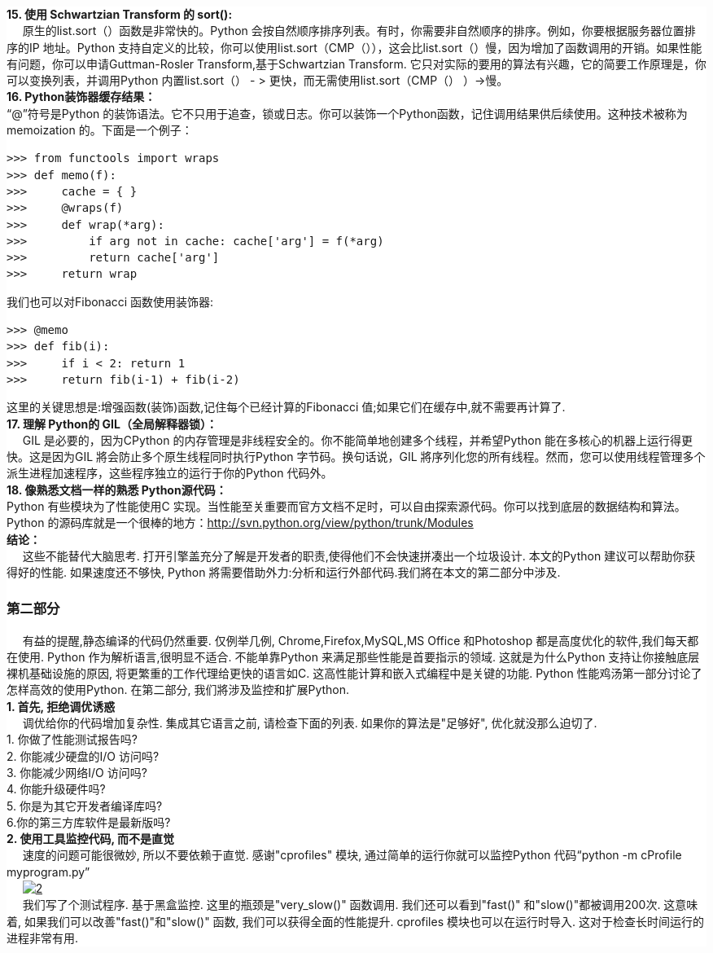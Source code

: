 </div>
<div><b>15. 使用 Schwartzian Transform 的 sort():</b></div>
<div>     原生的list.sort（）函数是非常快的。Python 会按自然顺序排序列表。有时，你需要非自然顺序的排序。例如，你要根据服务器位置排序的IP 地址。Python 支持自定义的比较，你可以使用list.sort（CMP（）），这会比list.sort（）慢，因为增加了函数调用的开销。如果性能有问题，你可以申请Guttman-Rosler Transform,基于Schwartzian Transform. 它只对实际的要用的算法有兴趣，它的简要工作原理是，你可以变换列表，并调用Python 内置list.sort（） - &gt; 更快，而无需使用list.sort（CMP（） ）-&gt;慢。</div>
<div></div>
<div><b>16. Python装饰器缓存结果：</b></div>
<div>“@”符号是Python 的装饰语法。它不只用于追查，锁或日志。你可以装饰一个Python函数，记住调用结果供后续使用。这种技术被称为memoization 的。下面是一个例子：</div>
<div>
<pre class="lang:vim decode:true">&gt;&gt;&gt; from functools import wraps
&gt;&gt;&gt; def memo(f):
&gt;&gt;&gt;     cache = { }
&gt;&gt;&gt;     @wraps(f)
&gt;&gt;&gt;     def wrap(*arg):
&gt;&gt;&gt;         if arg not in cache: cache['arg'] = f(*arg)
&gt;&gt;&gt;         return cache['arg']
&gt;&gt;&gt;     return wrap</pre>
我们也可以对Fibonacci 函数使用装饰器:

</div>
<div>
<pre class="lang:vim decode:true ">&gt;&gt;&gt; @memo
&gt;&gt;&gt; def fib(i):
&gt;&gt;&gt;     if i &lt; 2: return 1
&gt;&gt;&gt;     return fib(i-1) + fib(i-2)</pre>
这里的关键思想是:增强函数(装饰)函数,记住每个已经计算的Fibonacci 值;如果它们在缓存中,就不需要再计算了.

</div>
<div></div>
<div><b>17. 理解 Python的 GIL（全局解释器锁）：</b></div>
<div>     GIL 是必要的，因为CPython 的内存管理是非线程安全的。你不能简单地创建多个线程，并希望Python 能在多核心的机器上运行得更快。这是因为GIL 將会防止多个原生线程同时执行Python 字节码。换句话说，GIL 將序列化您的所有线程。然而，您可以使用线程管理多个派生进程加速程序，这些程序独立的运行于你的Python 代码外。</div>
<div></div>
<div><b>18. 像熟悉文档一样的熟悉 Python源代码：</b></div>
<div>Python 有些模块为了性能使用C 实现。当性能至关重要而官方文档不足时，可以自由探索源代码。你可以找到底层的数据结构和算法。Python 的源码库就是一个很棒的地方：<a href="http://svn.python.org/view/python/trunk/Modules">http://svn.python.org/view/python/trunk/Modules</a></div>
<div></div>
<div><b>结论：</b></div>
<div>     这些不能替代大脑思考. 打开引擎盖充分了解是开发者的职责,使得他们不会快速拼凑出一个垃圾设计. 本文的Python 建议可以帮助你获得好的性能. 如果速度还不够快, Python 將需要借助外力:分析和运行外部代码.我们將在本文的第二部分中涉及.</div>
<div></div>
<h3><b>第二部分</b></h3>
<div>     有益的提醒,静态编译的代码仍然重要. 仅例举几例, Chrome,Firefox,MySQL,MS Office 和Photoshop 都是高度优化的软件,我们每天都在使用. Python 作为解析语言,很明显不适合. 不能单靠Python 来满足那些性能是首要指示的领域. 这就是为什么Python 支持让你接触底层裸机基础设施的原因, 将更繁重的工作代理给更快的语言如C. 这高性能计算和嵌入式编程中是关键的功能. Python 性能鸡汤第一部分讨论了怎样高效的使用Python. 在第二部分, 我们將涉及监控和扩展Python.</div>
<div></div>
<div><b>1. 首先, 拒绝调优诱惑</b></div>
<div>     调优给你的代码增加复杂性. 集成其它语言之前, 请检查下面的列表. 如果你的算法是"足够好", 优化就没那么迫切了.</div>
<div>1. 你做了性能测试报告吗?</div>
<div>2. 你能减少硬盘的I/O 访问吗?</div>
<div>3. 你能减少网络I/O 访问吗?</div>
<div>4. 你能升级硬件吗?</div>
<div>5. 你是为其它开发者编译库吗?</div>
<div>6.你的第三方库软件是最新版吗?</div>
<div></div>
<div><b>2. 使用工具监控代码, 而不是直觉</b></div>
<div>     速度的问题可能很微妙, 所以不要依赖于直觉. 感谢"cprofiles" 模块, 通过简单的运行你就可以监控Python 代码“python -m cProfile myprogram.py”</div>
<div>     <img src="file:///C:/Users/beebol/AppData/Local/Temp/enhtmlclip/Image(2).png" alt="" /><a href="http://www.itopers.com/wp-content/uploads/2015/11/2.png"><img class="alignnone size-full wp-image-1128" src="http://www.itopers.com/wp-content/uploads/2015/11/2.png" alt="2" width="636" height="212" /></a></div>
<div>     我们写了个测试程序. 基于黑盒监控. 这里的瓶颈是"very_slow()" 函数调用. 我们还可以看到"fast()" 和"slow()"都被调用200次. 这意味着, 如果我们可以改善"fast()"和"slow()" 函数, 我们可以获得全面的性能提升. cprofiles 模块也可以在运行时导入. 这对于检查长时间运行的进程非常有用.</div>